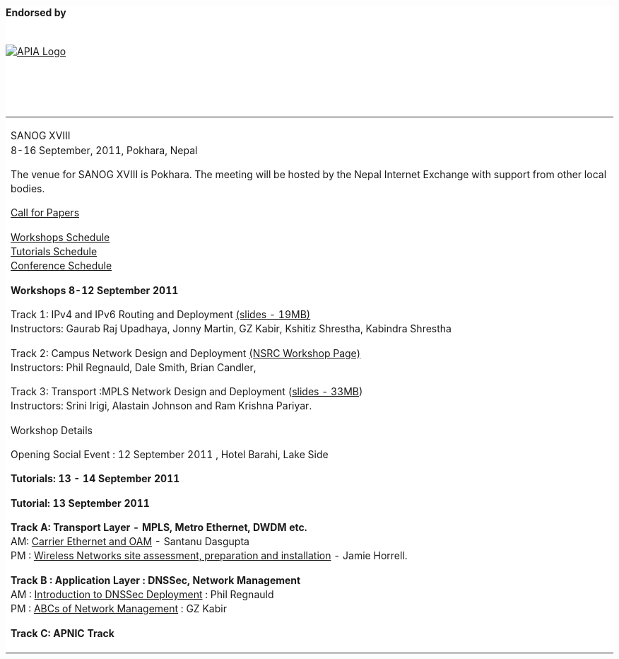 <tr class="odd">
<td style="text-align: center;"><strong>Endorsed by</strong></td>
</tr>
<tr class="even">
<td style="text-align: center;"><p><br />
<a href="http://www.apia.org/"><img src="images/apialogo.gif" width="130" height="76" alt="APIA Logo" /></a><br />
</p>
<p> </p></td>
</tr>
</tbody>
</table></td>
</tr>
</tbody>
</table>

<img src="../images/1pxt.gif" width="1" height="1" />

<table width="100%" data-border="0" data-cellspacing="0" data-cellpadding="10">
<colgroup>
<col style="width: 100%" />
</colgroup>
<tbody>
<tr class="odd">
<td><p>SANOG XVIII<br />
8-16 September, 2011, Pokhara, Nepal</p>
<p>The venue for SANOG XVIII is Pokhara. The meeting will be hosted by the Nepal Internet Exchange with support from other local bodies.<br />
</p>
<p><a href="cfp.html">Call for Papers<br />
</a></p>
<p><a href="program.htm#workshop">Workshops Schedule</a><br />
<a href="program.htm#Tutorial">Tutorials Schedule</a><br />
<a href="program.htm#conference">Conference Schedule</a><br />
</p>
<p><strong><span id="workshop"></span>Workshops 8-12 September 2011</strong></p>
<p>Track 1: IPv4 and IPv6 Routing and Deployment <a href="../resources/sanog18/sanog18-routing-workshop-gaurab.zip">(slides - 19MB)</a><br />
Instructors: Gaurab Raj Upadhaya, Jonny Martin, GZ Kabir, Kshitiz Shrestha, Kabindra Shrestha</p>
<p>Track 2: Campus Network Design and Deployment <a href="https://nsrc.org/workshops/2011/sanog18/">(NSRC Workshop Page)</a><br />
Instructors: Phil Regnauld, Dale Smith, Brian Candler,</p>
<p>Track 3: Transport :MPLS Network Design and Deployment (<a href="../resources/sanog18/SANOG18-MPLSWorkshop.tar.gz">slides - 33MB</a>)<br />
Instructors: Srini Irigi, Alastain Johnson and Ram Krishna Pariyar.</p>
<p>Workshop Details</p>
<p>Opening Social Event : 12 September 2011 , Hotel Barahi, Lake Side</p>
<p><strong><span id="Tutorial"></span>Tutorials: 13 - 14 September 2011</strong></p>
<p><strong>Tutorial: 13 September 2011</strong></p>
<p><span class="style2"><span class="style2"><strong>Track A: Transport Layer - MPLS, Metro Ethernet, DWDM etc.</strong><br />
AM: <a href="../resources/sanog18/sanog18-ethernet-oam-santanu.pdf">Carrier Ethernet and OAM</a> - Santanu Dasgupta<br />
</span>PM : <a href="../resources/sanog18/sanog18-wireless-tutorial-jamie.pdf">Wireless Networks site assessment, preparation and installation</a> - Jamie Horrell.<span class="style2"><br />
</span></span></p>
<p><span class="style2 style2"><strong>Track B : Application Layer : DNSSec, Network Management<br />
</strong></span><span class="style2">AM : <a href="../resources/sanog18/sanog18-dnssec-tutorial-regnauld.pdf">Introduction to DNSSec Deployment</a> : Phil Regnauld<br />
PM : <a href="../resources/sanog18/sanog18-network-management-gzkabir.pdf">ABCs of Network Management</a> : GZ Kabir </span></p>
<p><span class="style2 style2"><strong>Track C: APNIC Track</strong><br />